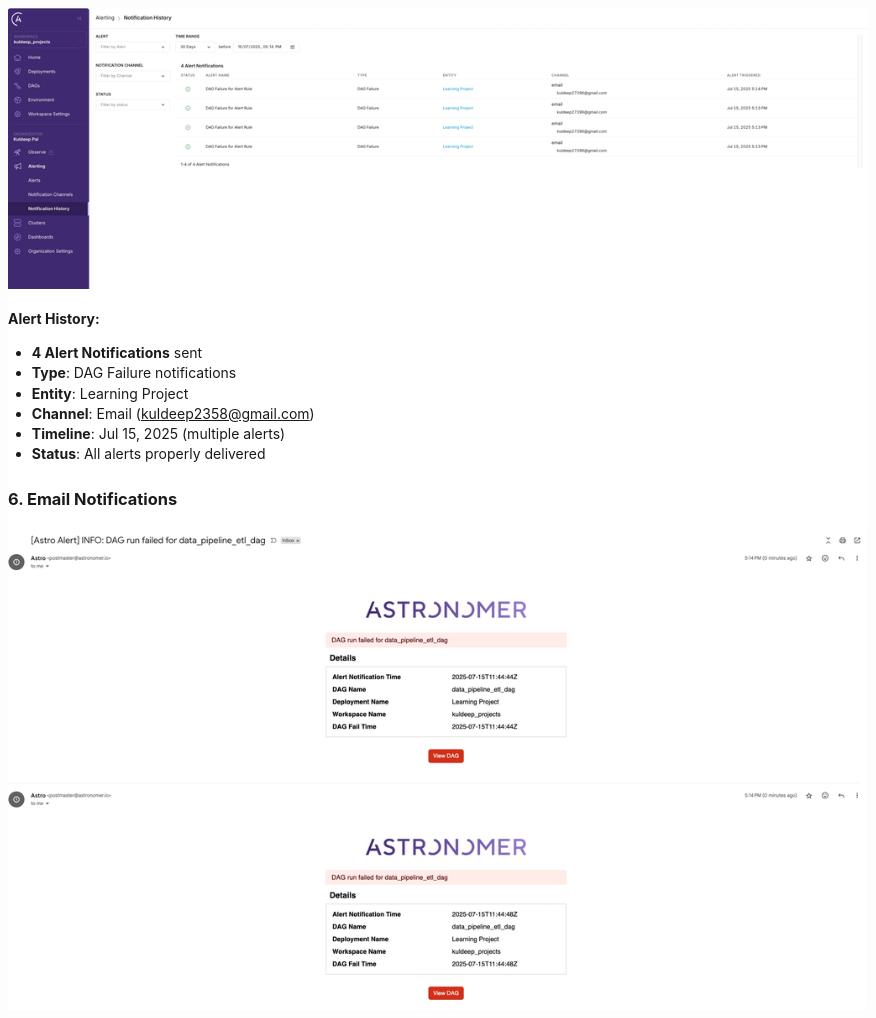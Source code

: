 ![Notification History](screenshots/Screenshot_15-7-2025_171453_cloud.astronomer.io.jpeg)

**Alert History:**
- **4 Alert Notifications** sent
- **Type**: DAG Failure notifications
- **Entity**: Learning Project
- **Channel**: Email (kuldeep2358@gmail.com)
- **Timeline**: Jul 15, 2025 (multiple alerts)
- **Status**: All alerts properly delivered

### 6. Email Notifications

![Email Alerts](screenshots/Screenshot_15-7-2025_171525_mail.google.com.jpeg)
